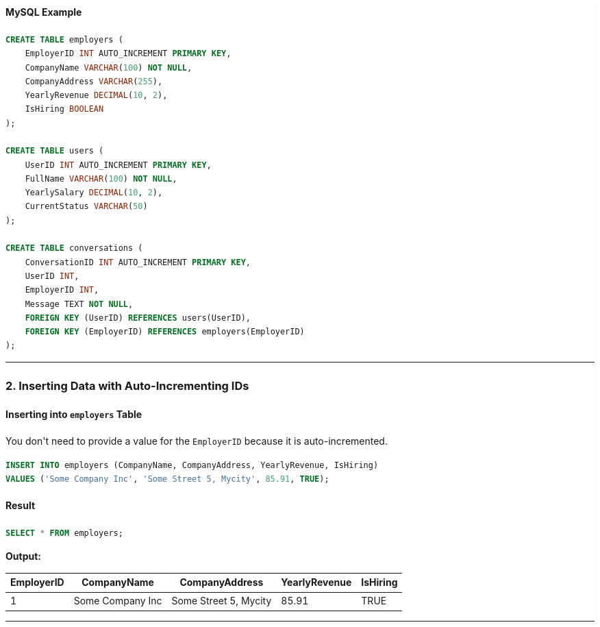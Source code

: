#### **MySQL Example**

```sql
CREATE TABLE employers (
    EmployerID INT AUTO_INCREMENT PRIMARY KEY,
    CompanyName VARCHAR(100) NOT NULL,
    CompanyAddress VARCHAR(255),
    YearlyRevenue DECIMAL(10, 2),
    IsHiring BOOLEAN
);

CREATE TABLE users (
    UserID INT AUTO_INCREMENT PRIMARY KEY,
    FullName VARCHAR(100) NOT NULL,
    YearlySalary DECIMAL(10, 2),
    CurrentStatus VARCHAR(50)
);

CREATE TABLE conversations (
    ConversationID INT AUTO_INCREMENT PRIMARY KEY,
    UserID INT,
    EmployerID INT,
    Message TEXT NOT NULL,
    FOREIGN KEY (UserID) REFERENCES users(UserID),
    FOREIGN KEY (EmployerID) REFERENCES employers(EmployerID)
);
```

---

### **2. Inserting Data with Auto-Incrementing IDs**

#### **Inserting into `employers` Table**

You don't need to provide a value for the `EmployerID` because it is auto-incremented.

```sql
INSERT INTO employers (CompanyName, CompanyAddress, YearlyRevenue, IsHiring)
VALUES ('Some Company Inc', 'Some Street 5, Mycity', 85.91, TRUE);
```

#### **Result**

```sql
SELECT * FROM employers;
```

**Output:**

| EmployerID | CompanyName      | CompanyAddress        | YearlyRevenue | IsHiring |
| ---------- | ---------------- | --------------------- | ------------- | -------- |
| 1          | Some Company Inc | Some Street 5, Mycity | 85.91         | TRUE     |

---
